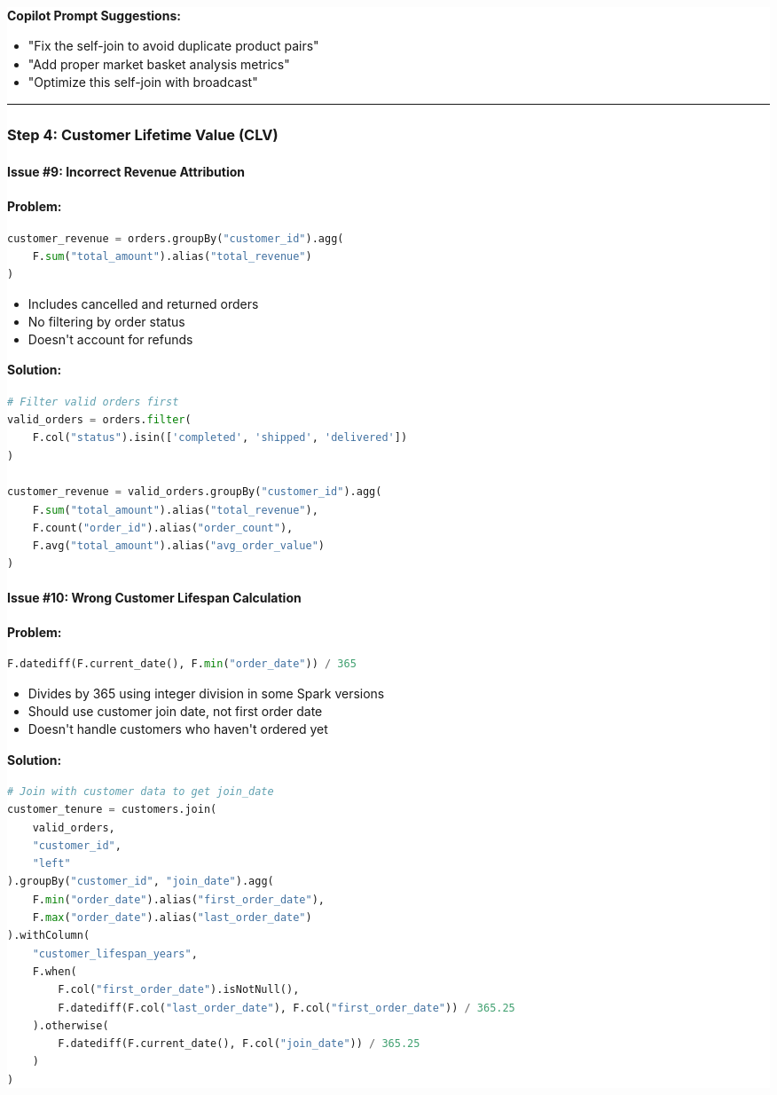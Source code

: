**Copilot Prompt Suggestions:**
- "Fix the self-join to avoid duplicate product pairs"
- "Add proper market basket analysis metrics"
- "Optimize this self-join with broadcast"

---

### **Step 4: Customer Lifetime Value (CLV)**

#### Issue #9: Incorrect Revenue Attribution
**Problem:**
```python
customer_revenue = orders.groupBy("customer_id").agg(
    F.sum("total_amount").alias("total_revenue")
)
```
- Includes cancelled and returned orders
- No filtering by order status
- Doesn't account for refunds

**Solution:**
```python
# Filter valid orders first
valid_orders = orders.filter(
    F.col("status").isin(['completed', 'shipped', 'delivered'])
)

customer_revenue = valid_orders.groupBy("customer_id").agg(
    F.sum("total_amount").alias("total_revenue"),
    F.count("order_id").alias("order_count"),
    F.avg("total_amount").alias("avg_order_value")
)
```

#### Issue #10: Wrong Customer Lifespan Calculation
**Problem:**
```python
F.datediff(F.current_date(), F.min("order_date")) / 365
```
- Divides by 365 using integer division in some Spark versions
- Should use customer join date, not first order date
- Doesn't handle customers who haven't ordered yet

**Solution:**
```python
# Join with customer data to get join_date
customer_tenure = customers.join(
    valid_orders,
    "customer_id",
    "left"
).groupBy("customer_id", "join_date").agg(
    F.min("order_date").alias("first_order_date"),
    F.max("order_date").alias("last_order_date")
).withColumn(
    "customer_lifespan_years",
    F.when(
        F.col("first_order_date").isNotNull(),
        F.datediff(F.col("last_order_date"), F.col("first_order_date")) / 365.25
    ).otherwise(
        F.datediff(F.current_date(), F.col("join_date")) / 365.25
    )
)
```
